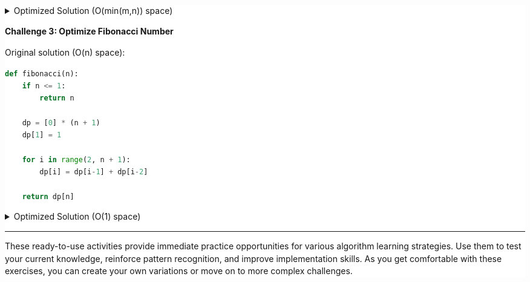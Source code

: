 <details><summary>Optimized Solution (O(min(m,n)) space)</summary></details>

**Challenge 3: Optimize Fibonacci Number**

Original solution (O(n) space):

```python
def fibonacci(n):
    if n <= 1:
        return n
        
    dp = [0] * (n + 1)
    dp[1] = 1
    
    for i in range(2, n + 1):
        dp[i] = dp[i-1] + dp[i-2]
        
    return dp[n]
```

<details><summary>Optimized Solution (O(1) space)</summary></details>

---

These ready-to-use activities provide immediate practice opportunities for various algorithm learning strategies. Use them to test your current knowledge, reinforce pattern recognition, and improve implementation skills. As you get comfortable with these exercises, you can create your own variations or move on to more complex challenges.